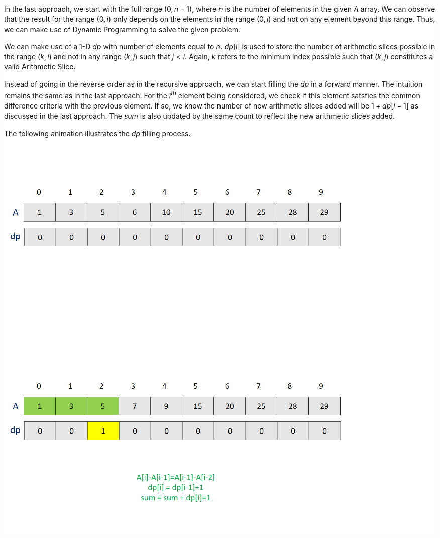 In the last approach, we start with the full range $(0,n-1)$, where $n$ is the number of elements in the given $A$ array. We can observe that the result for the range $(0,i)$ only depends on the elements in the range $(0,i)$ and not on any element beyond this range. Thus, we can make use of Dynamic Programming to solve the given problem.

We can make use of a 1-D $dp$ with number of elements equal to $n$. $dp[i]$ is used to store the number of arithmetic slices possible in the range $(k,i)$ and not in any range $(k,j)$ such that $j<i$. Again, $k$ refers to the minimum index possible such that $(k,j)$ constitutes a valid Arithmetic Slice.

Instead of going in the reverse order as in the recursive approach, we can start filling the $dp$ in a forward manner. The intuition remains the same as in the last approach. For the $i^{th}$ element being considered, we check if this element satsfies the common difference criteria with the previous element. If so, we know the number of new arithmetic slices added will be $1+dp[i-1]$ as discussed in the last approach. The $sum$ is also updated by the same count to reflect the new arithmetic slices added.

The following animation illustrates the $dp$ filling process.

![413_1_1](img/413_1_1.png)
![413_1_2](img/413_1_2.png)